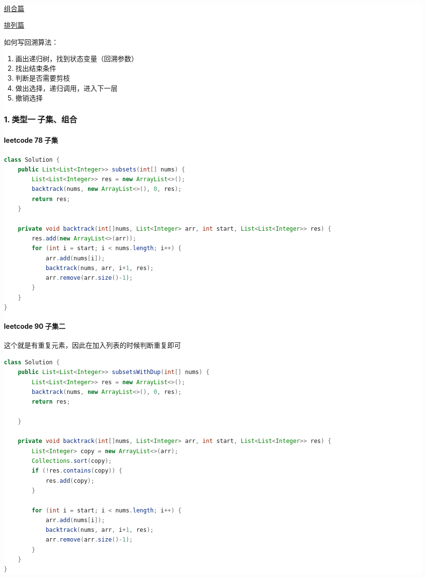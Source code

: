 
[组合篇](https://leetcode.cn/problems/subsets/solutions/229569/c-zong-jie-liao-hui-su-wen-ti-lei-xing-dai-ni-gao-/)

[排列篇](https://leetcode.cn/problems/zi-fu-chuan-de-pai-lie-lcof/solutions/233525/c-zong-jie-liao-hui-su-wen-ti-lei-xing-dai-ni-ga-4/)



如何写回溯算法：

1. 画出递归树，找到状态变量（回溯参数）
2. 找出结束条件
3. 判断是否需要剪枝
4. 做出选择，递归调用，进入下一层
5. 撤销选择

### 1. 类型一 子集、组合

#### leetcode 78 子集

```java
class Solution {
    public List<List<Integer>> subsets(int[] nums) {
        List<List<Integer>> res = new ArrayList<>();
        backtrack(nums, new ArrayList<>(), 0, res);
        return res;
    }

    private void backtrack(int[]nums, List<Integer> arr, int start, List<List<Integer>> res) {
        res.add(new ArrayList<>(arr));
        for (int i = start; i < nums.length; i++) {
            arr.add(nums[i]);
            backtrack(nums, arr, i+1, res);
            arr.remove(arr.size()-1);
        }
    }
}
```

#### leetcode 90 子集二

这个就是有重复元素，因此在加入列表的时候判断重复即可

```java
class Solution {
    public List<List<Integer>> subsetsWithDup(int[] nums) {
        List<List<Integer>> res = new ArrayList<>();
        backtrack(nums, new ArrayList<>(), 0, res);
        return res;

    }

    private void backtrack(int[]nums, List<Integer> arr, int start, List<List<Integer>> res) {
        List<Integer> copy = new ArrayList<>(arr);
        Collections.sort(copy);
        if (!res.contains(copy)) {
            res.add(copy);
        }

        for (int i = start; i < nums.length; i++) {
            arr.add(nums[i]);
            backtrack(nums, arr, i+1, res);
            arr.remove(arr.size()-1);
        }
    }
}
```
